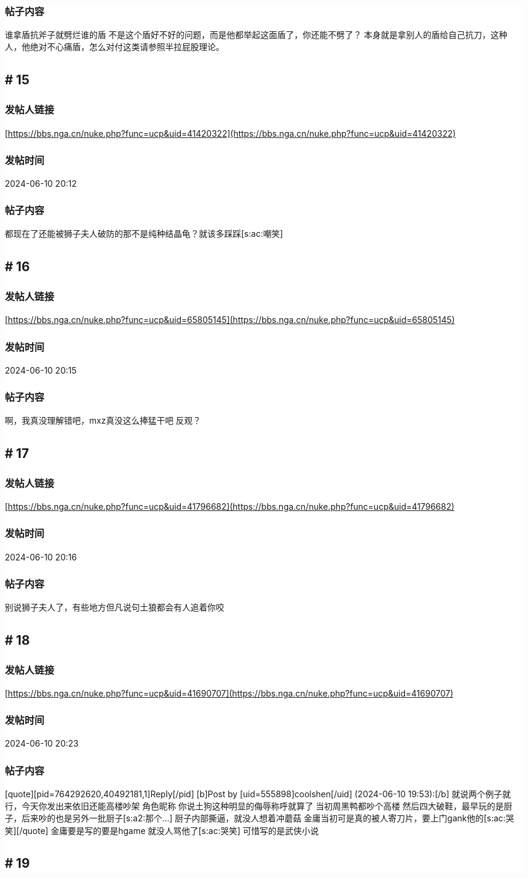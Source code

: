 ### 帖子内容
谁拿盾抗斧子就劈烂谁的盾
不是这个盾好不好的问题，而是他都举起这面盾了，你还能不劈了？
本身就是拿别人的盾给自己抗刀，这种人，他绝对不心痛盾，怎么对付这类请参照半拉屁股理论。
## \# 15
### 发帖人链接
[https://bbs.nga.cn/nuke.php?func=ucp&uid=41420322](https://bbs.nga.cn/nuke.php?func=ucp&uid=41420322)
### 发帖时间
2024-06-10 20:12
### 帖子内容
都现在了还能被狮子夫人破防的那不是纯种结晶龟？就该多踩踩[s:ac:嘲笑]
## \# 16
### 发帖人链接
[https://bbs.nga.cn/nuke.php?func=ucp&uid=65805145](https://bbs.nga.cn/nuke.php?func=ucp&uid=65805145)
### 发帖时间
2024-06-10 20:15
### 帖子内容
啊，我真没理解错吧，mxz真没这么捧猛干吧
反观？
## \# 17
### 发帖人链接
[https://bbs.nga.cn/nuke.php?func=ucp&uid=41796682](https://bbs.nga.cn/nuke.php?func=ucp&uid=41796682)
### 发帖时间
2024-06-10 20:16
### 帖子内容
别说狮子夫人了，有些地方但凡说句土狼都会有人追着你咬
## \# 18
### 发帖人链接
[https://bbs.nga.cn/nuke.php?func=ucp&uid=41690707](https://bbs.nga.cn/nuke.php?func=ucp&uid=41690707)
### 发帖时间
2024-06-10 20:23
### 帖子内容
[quote][pid=764292620,40492181,1]Reply[/pid] [b]Post by [uid=555898]coolshen[/uid] (2024-06-10 19:53):[/b]
就说两个例子就行，今天你发出来依旧还能高楼吵架
角色昵称
你说土狗这种明显的侮辱称呼就算了
当初周黑鸭都吵个高楼
然后四大破鞋，最早玩的是厨子，后来吵的也是另外一批厨子[s:a2:那个…]
厨子内部撕逼，就没人想着冲蘑菇
金庸当初可是真的被人寄刀片，要上门gank他的[s:ac:哭笑][/quote]
金庸要是写的要是hgame 就没人骂他了[s:ac:哭笑]
可惜写的是武侠小说
## \# 19